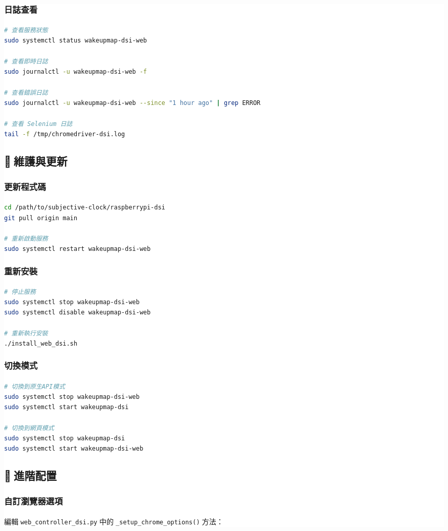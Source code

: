 ### 日誌查看
```bash
# 查看服務狀態
sudo systemctl status wakeupmap-dsi-web

# 查看即時日誌
sudo journalctl -u wakeupmap-dsi-web -f

# 查看錯誤日誌
sudo journalctl -u wakeupmap-dsi-web --since "1 hour ago" | grep ERROR

# 查看 Selenium 日誌
tail -f /tmp/chromedriver-dsi.log
```

## 🔄 維護與更新

### 更新程式碼
```bash
cd /path/to/subjective-clock/raspberrypi-dsi
git pull origin main

# 重新啟動服務
sudo systemctl restart wakeupmap-dsi-web
```

### 重新安裝
```bash
# 停止服務
sudo systemctl stop wakeupmap-dsi-web
sudo systemctl disable wakeupmap-dsi-web

# 重新執行安裝
./install_web_dsi.sh
```

### 切換模式
```bash
# 切換到原生API模式
sudo systemctl stop wakeupmap-dsi-web
sudo systemctl start wakeupmap-dsi

# 切換到網頁模式
sudo systemctl stop wakeupmap-dsi
sudo systemctl start wakeupmap-dsi-web
```

## 🎯 進階配置

### 自訂瀏覽器選項
編輯 `web_controller_dsi.py` 中的 `_setup_chrome_options()` 方法：
